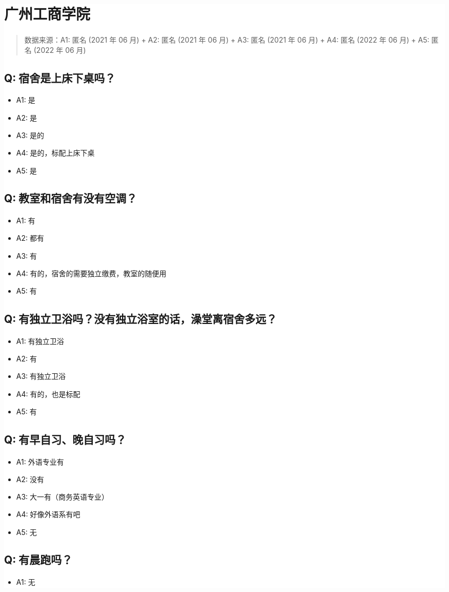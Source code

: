 # 广州工商学院

> 数据来源：A1: 匿名 (2021 年 06 月) + A2: 匿名 (2021 年 06 月) + A3: 匿名 (2021 年 06 月) + A4: 匿名 (2022 年 06 月) + A5: 匿名 (2022 年 06 月)

## Q: 宿舍是上床下桌吗？

- A1: 是

- A2: 是

- A3: 是的

- A4: 是的，标配上床下桌

- A5: 是

## Q: 教室和宿舍有没有空调？

- A1: 有

- A2: 都有

- A3: 有

- A4: 有的，宿舍的需要独立缴费，教室的随便用

- A5: 有

## Q: 有独立卫浴吗？没有独立浴室的话，澡堂离宿舍多远？

- A1: 有独立卫浴

- A2: 有

- A3: 有独立卫浴

- A4: 有的，也是标配

- A5: 有

## Q: 有早自习、晚自习吗？

- A1: 外语专业有

- A2: 没有

- A3: 大一有（商务英语专业）

- A4: 好像外语系有吧

- A5: 无

## Q: 有晨跑吗？

- A1: 无
